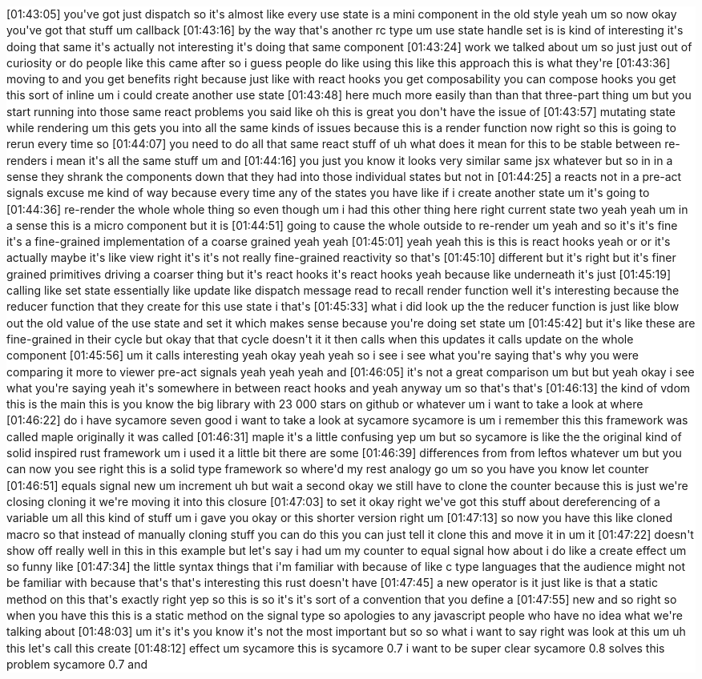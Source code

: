 [01:43:05]  you've got just dispatch so it's almost like every use state is a mini component in the old style yeah um so now okay you've got that stuff um callback
[01:43:16]  by the way that's another rc type um use state handle set is is kind of interesting it's doing that same it's actually not interesting it's doing that same component
[01:43:24]  work we talked about um so just just out of curiosity or do people like this came after so i guess people do like using this like this approach this is what they're
[01:43:36]  moving to and you get benefits right because just like with react hooks you get composability you can compose hooks you get this sort of inline um i could create another use state
[01:43:48]  here much more easily than than that three-part thing um but you start running into those same react problems you said like oh this is great you don't have the issue of
[01:43:57]  mutating state while rendering um this gets you into all the same kinds of issues because this is a render function now right so this is going to rerun every time so
[01:44:07]  you need to do all that same react stuff of uh what does it mean for this to be stable between re-renders i mean it's all the same stuff um and
[01:44:16]  you just you know it looks very similar same jsx whatever but so in in a sense they shrank the components down that they had into those individual states but not in
[01:44:25]  a reacts not in a pre-act signals excuse me kind of way because every time any of the states you have like if i create another state um it's going to
[01:44:36]  re-render the whole whole thing so even though um i had this other thing here right current state two yeah yeah um in a sense this is a micro component but it is
[01:44:51]  going to cause the whole outside to re-render um yeah and so it's it's fine it's a fine-grained implementation of a coarse grained yeah yeah
[01:45:01]  yeah yeah this is this is react hooks yeah or or it's actually maybe it's like view right it's it's not really fine-grained reactivity so that's
[01:45:10]  different but it's right but it's finer grained primitives driving a coarser thing but it's react hooks it's react hooks yeah because like underneath it's just
[01:45:19]  calling like set state essentially like update like dispatch message read to recall render function well it's interesting because the reducer function that they create for this use state i that's
[01:45:33]  what i did look up the the reducer function is just like blow out the old value of the use state and set it which makes sense because you're doing set state um
[01:45:42]  but it's like these are fine-grained in their cycle but okay that that cycle doesn't it it then calls when this updates it calls update on the whole component
[01:45:56]  um it calls interesting yeah okay yeah yeah so i see i see what you're saying that's why you were comparing it more to viewer pre-act signals yeah yeah yeah and
[01:46:05]  it's not a great comparison um but but yeah okay i see what you're saying yeah it's somewhere in between react hooks and yeah anyway um so that's that's
[01:46:13]  the kind of vdom this is the main this is you know the big library with 23 000 stars on github or whatever um i want to take a look at where
[01:46:22]  do i have sycamore seven good i want to take a look at sycamore sycamore is um i remember this this framework was called maple originally it was called
[01:46:31]  maple it's a little confusing yep um but so sycamore is like the the original kind of solid inspired rust framework um i used it a little bit there are some
[01:46:39]  differences from from leftos whatever um but you can now you see right this is a solid type framework so where'd my rest analogy go um so you have you know let counter
[01:46:51]  equals signal new um increment uh but wait a second okay we still have to clone the counter because this is just we're closing cloning it we're moving it into this closure
[01:47:03]  to set it okay right we've got this stuff about dereferencing of a variable um all this kind of stuff um i gave you okay or this shorter version right um
[01:47:13]  so now you have this like cloned macro so that instead of manually cloning stuff you can do this you can just tell it clone this and move it in um it
[01:47:22]  doesn't show off really well in this in this example but let's say i had um my counter to equal signal how about i do like a create effect um so funny like
[01:47:34]  the little syntax things that i'm familiar with because of like c type languages that the audience might not be familiar with because that's that's interesting this rust doesn't have
[01:47:45]  a new operator is it just like is that a static method on this that's exactly right yep so this is so it's it's sort of a convention that you define a
[01:47:55]  new and so right so when you have this this is a static method on the signal type so apologies to any javascript people who have no idea what we're talking about
[01:48:03]  um it's it's you know it's not the most important but so so what i want to say right was look at this um uh this let's call this create
[01:48:12]  effect um sycamore this is sycamore 0.7 i want to be super clear sycamore 0.8 solves this problem sycamore 0.7 and